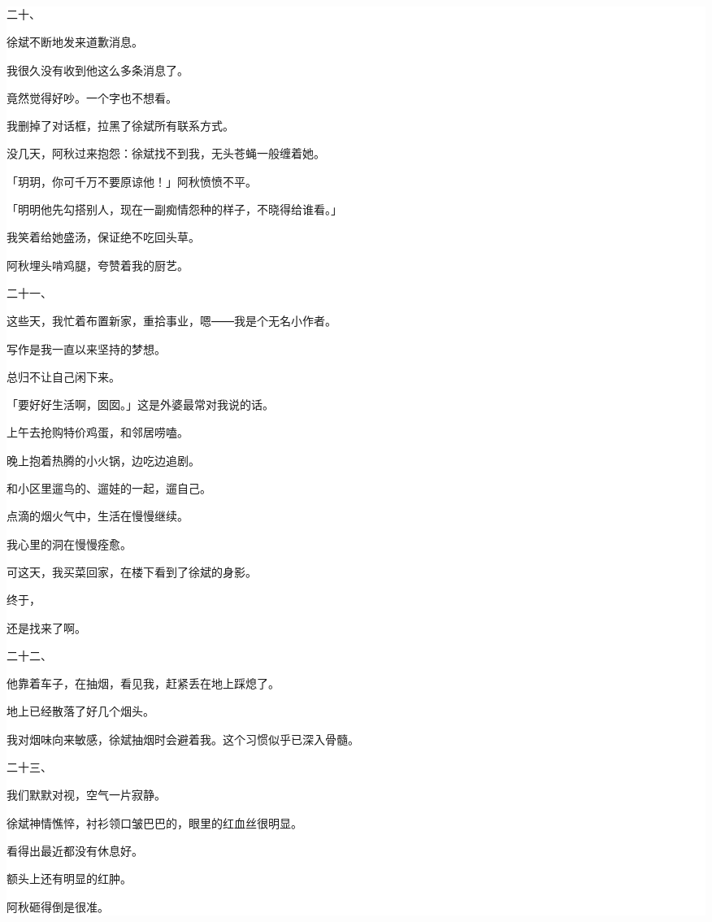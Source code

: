 二十、

徐斌不断地发来道歉消息。

我很久没有收到他这么多条消息了。

竟然觉得好吵。一个字也不想看。

我删掉了对话框，拉黑了徐斌所有联系方式。

没几天，阿秋过来抱怨：徐斌找不到我，无头苍蝇一般缠着她。

「玥玥，你可千万不要原谅他！」阿秋愤愤不平。

「明明他先勾搭别人，现在一副痴情怨种的样子，不晓得给谁看。」

我笑着给她盛汤，保证绝不吃回头草。

阿秋埋头啃鸡腿，夸赞着我的厨艺。

二十一、

这些天，我忙着布置新家，重拾事业，嗯——我是个无名小作者。

写作是我一直以来坚持的梦想。

总归不让自己闲下来。

「要好好生活啊，囡囡。」这是外婆最常对我说的话。

上午去抢购特价鸡蛋，和邻居唠嗑。

晚上抱着热腾的小火锅，边吃边追剧。

和小区里遛鸟的、遛娃的一起，遛自己。

点滴的烟火气中，生活在慢慢继续。

我心里的洞在慢慢痊愈。

可这天，我买菜回家，在楼下看到了徐斌的身影。

终于，

还是找来了啊。

二十二、

他靠着车子，在抽烟，看见我，赶紧丢在地上踩熄了。

地上已经散落了好几个烟头。

我对烟味向来敏感，徐斌抽烟时会避着我。这个习惯似乎已深入骨髓。

二十三、

我们默默对视，空气一片寂静。

徐斌神情憔悴，衬衫领口皱巴巴的，眼里的红血丝很明显。

看得出最近都没有休息好。

额头上还有明显的红肿。

阿秋砸得倒是很准。

